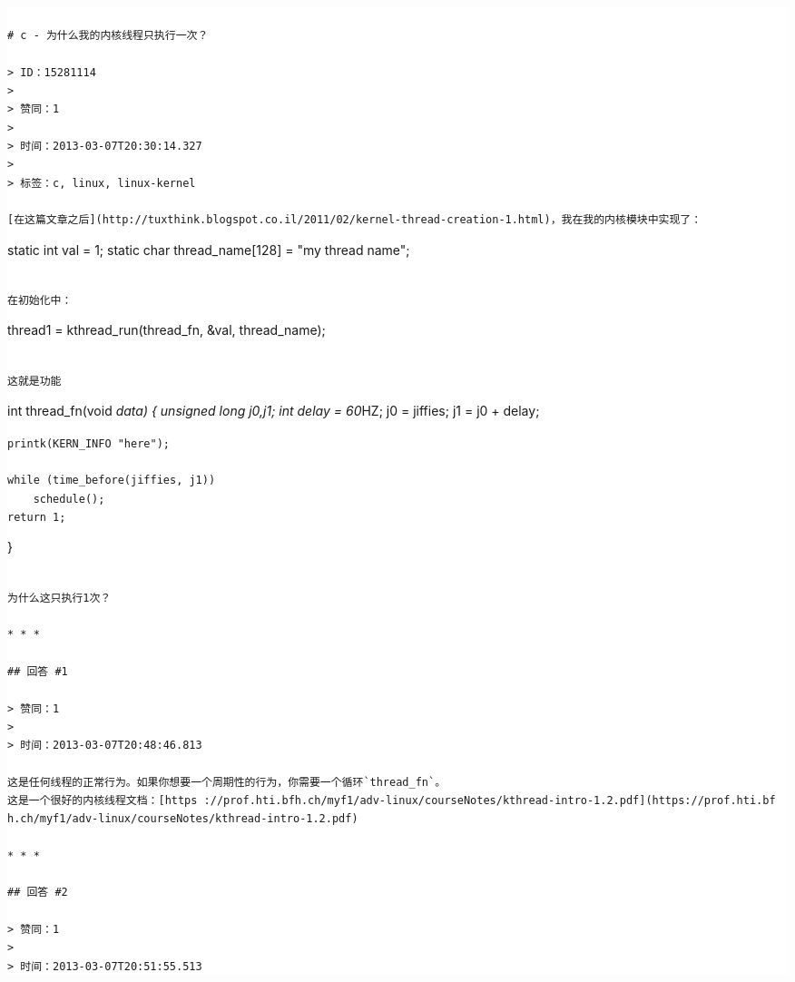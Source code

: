 ```

# c - 为什么我的内核线程只执行一次？

> ID：15281114
> 
> 赞同：1
> 
> 时间：2013-03-07T20:30:14.327
> 
> 标签：c, linux, linux-kernel

[在这篇文章之后](http://tuxthink.blogspot.co.il/2011/02/kernel-thread-creation-1.html)，我在我的内核模块中实现了：

```
static int val = 1;
static char thread_name[128] = "my thread name"; 
```

在初始化中：

```
thread1 = kthread_run(thread_fn, &val, thread_name); 
```

这就是功能

```
int thread_fn(void *data)
{
    unsigned long j0,j1;
    int delay = 60*HZ;
    j0 = jiffies; 
    j1 = j0 + delay; 

    printk(KERN_INFO "here");

    while (time_before(jiffies, j1)) 
        schedule();
    return 1;
} 
```

为什么这只执行1次？

* * *

## 回答 #1

> 赞同：1
> 
> 时间：2013-03-07T20:48:46.813

这是任何线程的正常行为。如果你想要一个周期性的行为，你需要一个循环`thread_fn`。
这是一个很好的内核线程文档：[https ://prof.hti.bfh.ch/myf1/adv-linux/courseNotes/kthread-intro-1.2.pdf](https://prof.hti.bfh.ch/myf1/adv-linux/courseNotes/kthread-intro-1.2.pdf)

* * *

## 回答 #2

> 赞同：1
> 
> 时间：2013-03-07T20:51:55.513

```